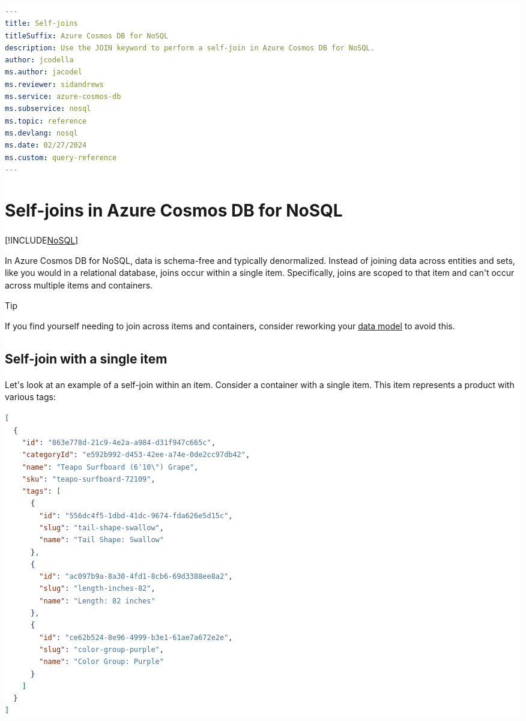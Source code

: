 ```yaml
---
title: Self-joins
titleSuffix: Azure Cosmos DB for NoSQL
description: Use the JOIN keyword to perform a self-join in Azure Cosmos DB for NoSQL.
author: jcodella
ms.author: jacodel
ms.reviewer: sidandrews
ms.service: azure-cosmos-db
ms.subservice: nosql
ms.topic: reference
ms.devlang: nosql
ms.date: 02/27/2024
ms.custom: query-reference
---
```


# Self-joins in Azure Cosmos DB for NoSQL

[!INCLUDE[NoSQL](../../includes/appliesto-nosql.md)]

In Azure Cosmos DB for NoSQL, data is schema-free and typically denormalized. Instead of joining data across entities and sets, like you would in a relational database, joins occur within a single item. Specifically, joins are scoped to that item and can't occur across multiple items and containers.

> [!TIP]
> If you find yourself needing to join across items and containers, consider reworking your [data model](../../modeling-data.md) to avoid this.

## Self-join with a single item

Let's look at an example of a self-join within an item. Consider a container with a single item. This item represents a product with various tags:

```json
[
  {
    "id": "863e778d-21c9-4e2a-a984-d31f947c665c",
    "categoryId": "e592b992-d453-42ee-a74e-0de2cc97db42",
    "name": "Teapo Surfboard (6'10\") Grape",
    "sku": "teapo-surfboard-72109",
    "tags": [
      {
        "id": "556dc4f5-1dbd-41dc-9674-fda626e5d15c",
        "slug": "tail-shape-swallow",
        "name": "Tail Shape: Swallow"
      },
      {
        "id": "ac097b9a-8a30-4fd1-8cb6-69d3388ee8a2",
        "slug": "length-inches-82",
        "name": "Length: 82 inches"
      },
      {
        "id": "ce62b524-8e96-4999-b3e1-61ae7a672e2e",
        "slug": "color-group-purple",
        "name": "Color Group: Purple"
      }
    ]
  }
]
```
